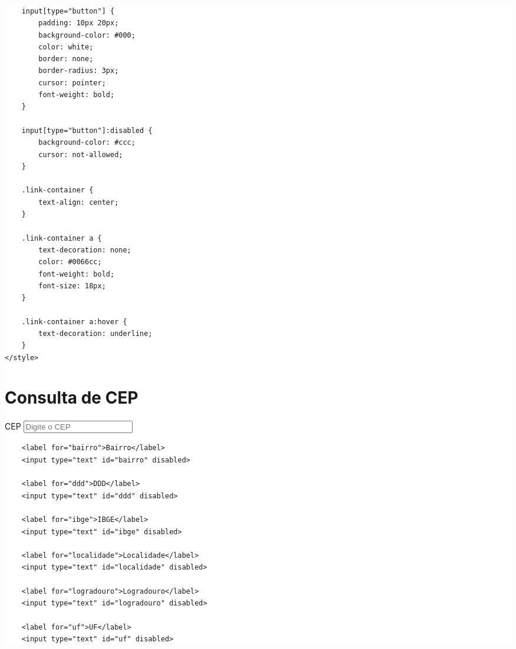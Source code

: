         input[type="button"] {
            padding: 10px 20px;
            background-color: #000;
            color: white;
            border: none;
            border-radius: 3px;
            cursor: pointer;
            font-weight: bold;
        }

        input[type="button"]:disabled {
            background-color: #ccc;
            cursor: not-allowed;
        }

        .link-container {
            text-align: center;
        }

        .link-container a {
            text-decoration: none;
            color: #0066cc;
            font-weight: bold;
            font-size: 18px;
        }

        .link-container a:hover {
            text-decoration: underline;
        }
    </style>
</head>

<body>
    <form id="cepForm">
        <h1>Consulta de CEP</h1>
        <label for="cep">CEP</label>
        <input id="cep" type="text" maxlength="9" placeholder="Digite o CEP">

        <label for="bairro">Bairro</label>
        <input type="text" id="bairro" disabled>

        <label for="ddd">DDD</label>
        <input type="text" id="ddd" disabled>

        <label for="ibge">IBGE</label>
        <input type="text" id="ibge" disabled>

        <label for="localidade">Localidade</label>
        <input type="text" id="localidade" disabled>

        <label for="logradouro">Logradouro</label>
        <input type="text" id="logradouro" disabled>

        <label for="uf">UF</label>
        <input type="text" id="uf" disabled>
